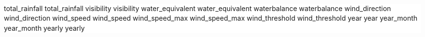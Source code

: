 </tr>
<tr class="even">
<td align="left">total_rainfall</td>
<td align="left">total_rainfall</td>
</tr>
<tr class="odd">
<td align="left">visibility</td>
<td align="left">visibility</td>
</tr>
<tr class="even">
<td align="left">water_equivalent</td>
<td align="left">water_equivalent</td>
</tr>
<tr class="odd">
<td align="left">waterbalance</td>
<td align="left">waterbalance</td>
</tr>
<tr class="even">
<td align="left">wind_direction</td>
<td align="left">wind_direction</td>
</tr>
<tr class="odd">
<td align="left">wind_speed</td>
<td align="left">wind_speed</td>
</tr>
<tr class="even">
<td align="left">wind_speed_max</td>
<td align="left">wind_speed_max</td>
</tr>
<tr class="odd">
<td align="left">wind_threshold</td>
<td align="left">wind_threshold</td>
</tr>
<tr class="even">
<td align="left">year</td>
<td align="left">year</td>
</tr>
<tr class="odd">
<td align="left">year_month</td>
<td align="left">year_month</td>
</tr>
<tr class="even">
<td align="left">yearly</td>
<td align="left">yearly</td>
</tr>
</tbody>
</table>
